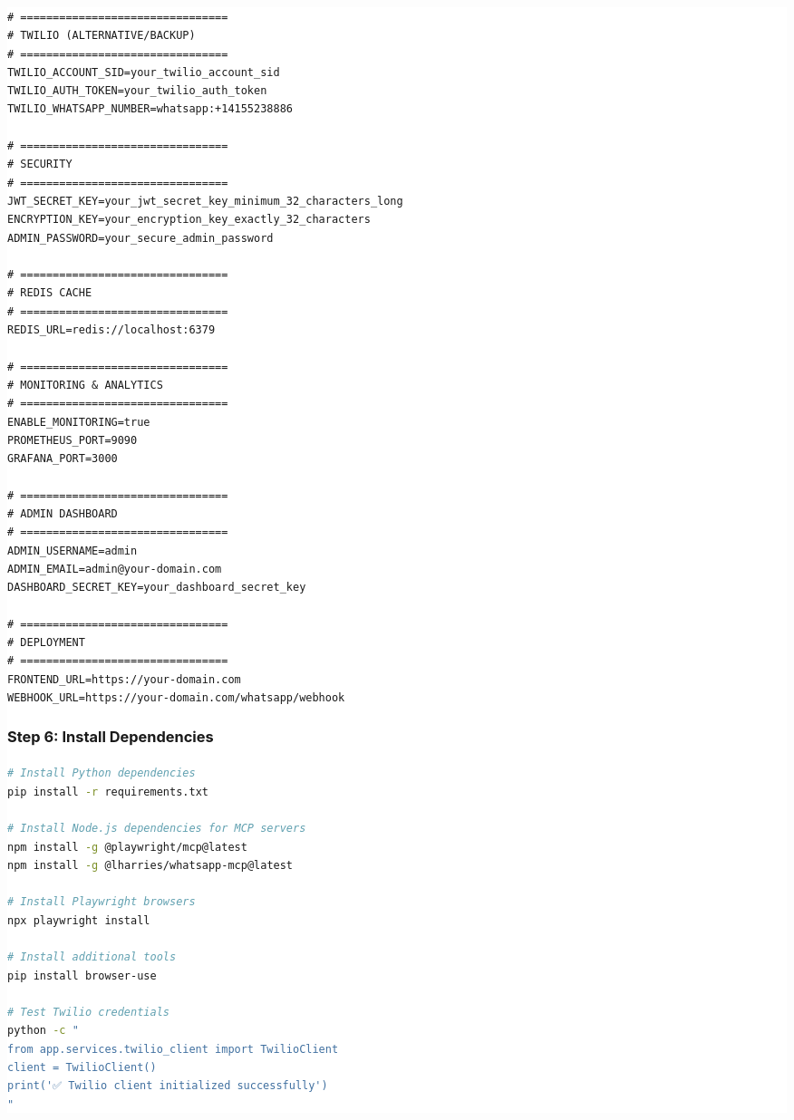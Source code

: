 ```env
# ================================
# TWILIO (ALTERNATIVE/BACKUP)
# ================================
TWILIO_ACCOUNT_SID=your_twilio_account_sid
TWILIO_AUTH_TOKEN=your_twilio_auth_token
TWILIO_WHATSAPP_NUMBER=whatsapp:+14155238886

# ================================
# SECURITY
# ================================
JWT_SECRET_KEY=your_jwt_secret_key_minimum_32_characters_long
ENCRYPTION_KEY=your_encryption_key_exactly_32_characters
ADMIN_PASSWORD=your_secure_admin_password

# ================================
# REDIS CACHE
# ================================
REDIS_URL=redis://localhost:6379

# ================================
# MONITORING & ANALYTICS
# ================================
ENABLE_MONITORING=true
PROMETHEUS_PORT=9090
GRAFANA_PORT=3000

# ================================
# ADMIN DASHBOARD
# ================================
ADMIN_USERNAME=admin
ADMIN_EMAIL=admin@your-domain.com
DASHBOARD_SECRET_KEY=your_dashboard_secret_key

# ================================
# DEPLOYMENT
# ================================
FRONTEND_URL=https://your-domain.com
WEBHOOK_URL=https://your-domain.com/whatsapp/webhook
```

### Step 6: Install Dependencies

```bash
# Install Python dependencies
pip install -r requirements.txt

# Install Node.js dependencies for MCP servers
npm install -g @playwright/mcp@latest
npm install -g @lharries/whatsapp-mcp@latest

# Install Playwright browsers
npx playwright install

# Install additional tools
pip install browser-use

# Test Twilio credentials
python -c "
from app.services.twilio_client import TwilioClient
client = TwilioClient()
print('✅ Twilio client initialized successfully')
"
```
